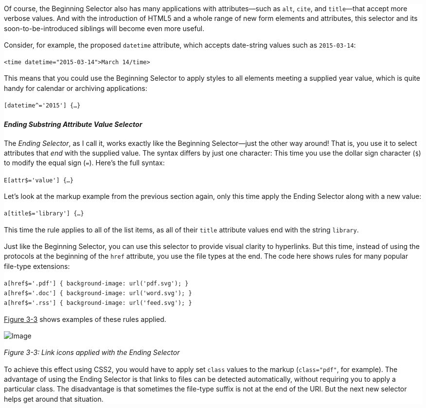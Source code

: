 Of course, the Beginning Selector also has many applications with attributes—such as `alt`, `cite`, and `title`—that accept more verbose values. And with the introduction of HTML5 and a whole range of new form elements and attributes, this selector and its soon-to-be-introduced siblings will become even more useful.

Consider, for example, the proposed `datetime` attribute, which accepts date-string values such as `2015-03-14`:

```
<time datetime="2015-03-14">March 14/time>
```

This means that you could use the Beginning Selector to apply styles to all elements meeting a supplied year value, which is quite handy for calendar or archiving applications:

```
[datetime^='2015'] {…}
```

#### ***Ending Substring Attribute Value Selector***

The *Ending Selector*, as I call it, works exactly like the Beginning Selector—just the other way around! That is, you use it to select attributes that *end* with the supplied value. The syntax differs by just one character: This time you use the dollar sign character (`$`) to modify the equal sign (`=`). Here’s the full syntax:

```
E[attr$='value'] {…}
```

Let’s look at the markup example from the previous section again, only this time apply the Ending Selector along with a new value:

```
a[title$='library'] {…}
```

This time the rule applies to all of the list items, as all of their `title` attribute values end with the string `library`.

Just like the Beginning Selector, you can use this selector to provide visual clarity to hyperlinks. But this time, instead of using the protocols at the beginning of the `href` attribute, you use the file types at the end. The code here shows rules for many popular file-type extensions:

```
a[href$='.pdf'] { background-image: url('pdf.svg'); }
a[href$='.doc'] { background-image: url('word.svg'); }
a[href$='.rss'] { background-image: url('feed.svg'); }
```

[Figure 3-3](ch03.html#ch03fig3) shows examples of these rules applied.

![Image](graphics/f03-03.jpg)

*Figure 3-3: Link icons applied with the Ending Selector*

To achieve this effect using CSS2, you would have to apply set `class` values to the markup (`class="pdf"`, for example). The advantage of using the Ending Selector is that links to files can be detected automatically, without requiring you to apply a particular class. The disadvantage is that sometimes the file-type suffix is not at the end of the URI. But the next new selector helps get around that situation.
